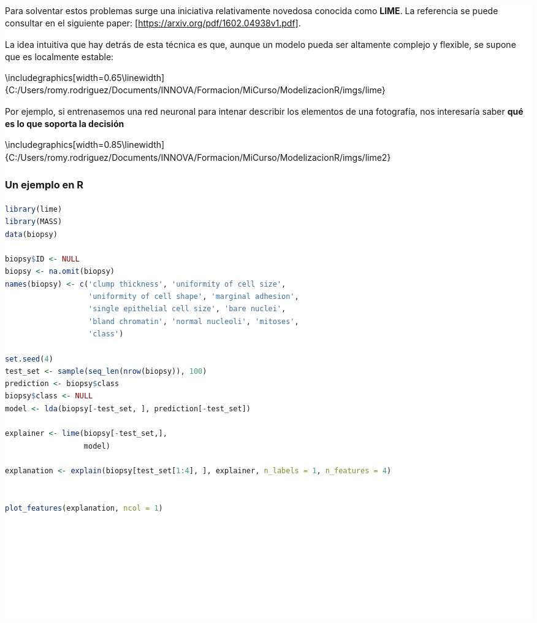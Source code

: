 Para solventar estos problemas surge una iniciativa relativamente novedosa conocida como **LIME**. La referencia se puede consultar en el siguiente paper: [https://arxiv.org/pdf/1602.04938v1.pdf].

La idea intuitiva que hay detrás de esta técnica es que, aunque un modelo pueda ser altamente complejo y flexible, se supone que es localmente estable:


\includegraphics[width=0.65\linewidth]{C:/Users/romy.rodriguez/Documents/INNOVA/Formacion/MiCurso/ModelizacionR/imgs/lime} 

Por ejemplo, si entrenasemos una red neuronal para intenar describir los elementos de una fotografía, nos interesaría saber **qué es lo que soporta la decisión**


\includegraphics[width=0.85\linewidth]{C:/Users/romy.rodriguez/Documents/INNOVA/Formacion/MiCurso/ModelizacionR/imgs/lime2} 

### Un ejemplo en R


```r
library(lime)
library(MASS)
data(biopsy)

biopsy$ID <- NULL
biopsy <- na.omit(biopsy)
names(biopsy) <- c('clump thickness', 'uniformity of cell size', 
                   'uniformity of cell shape', 'marginal adhesion',
                   'single epithelial cell size', 'bare nuclei', 
                   'bland chromatin', 'normal nucleoli', 'mitoses',
                   'class')

set.seed(4)
test_set <- sample(seq_len(nrow(biopsy)), 100)
prediction <- biopsy$class
biopsy$class <- NULL
model <- lda(biopsy[-test_set, ], prediction[-test_set])

explainer <- lime(biopsy[-test_set,],
                  model)

explanation <- explain(biopsy[test_set[1:4], ], explainer, n_labels = 1, n_features = 4)


plot_features(explanation, ncol = 1)
```

![](07-SupervisedLearning_files/figure-latex/unnamed-chunk-18-1.pdf) 

